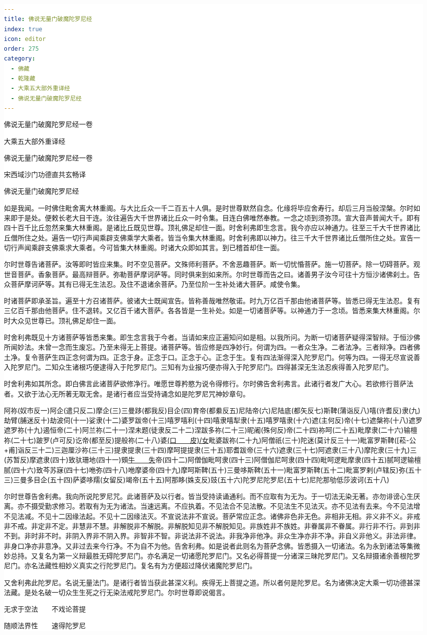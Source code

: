 ```yaml
---
title: 佛说无量门破魔陀罗尼经
index: true
icon: editor
order: 275
category:
  - 佛藏
  - 乾隆藏
  - 大乘五大部外重译经
  - 佛说无量门破魔陀罗尼经
---
```


佛说无量门破魔陀罗尼经一卷  

大乘五大部外重译经  

佛说无量门破魔陀罗尼经一卷  

宋西域沙门功德直共玄畅译  

佛说无量门破魔陀罗尼经  

如是我闻。一时佛住毗舍离大林重阁。与大比丘众一千二百五十人俱。是时世尊默然自念。化缘将毕应舍寿行。却后三月当般涅槃。尔时如来即于是处。便敕长老大目干连。汝往遍告大千世界诸比丘众一时令集。目连白佛唯然奉教。一念之顷到须弥顶。宣大音声普闻大千。即有四十百千比丘忽然来集大林重阁。是诸比丘既见世尊。顶礼佛足却住一面。时舍利弗即生念言。我今亦应以神通力。往至三千大千世界诸比丘僧所住之处。遍告一切行声闻乘辟支佛乘学大乘者。皆当令集大林重阁。时舍利弗即以神力。往三千大千世界诸比丘僧所住之处。宣告一切行声闻乘辟支佛乘求大乘者。今可皆集大林重阁。时诸大众即如其言。到已稽首却住一面。  

尔时世尊告诸菩萨。汝等即时皆应来集。时不空见菩萨。文殊师利菩萨。不舍恶趣菩萨。断一切忧惛菩萨。施一切菩萨。除一切碍菩萨。观世音菩萨。香象菩萨。最高辩菩萨。弥勒菩萨摩诃萨等。同时俱来到如来所。尔时世尊而告之曰。诸善男子汝今可往十方恒沙诸佛刹土。告众菩萨摩诃萨等。其有已得无生法忍。及住不退诸余菩萨。乃至位阶一生补处诸大菩萨。咸使令集。  

时诸菩萨即承圣旨。遍至十方召诸菩萨。彼诸大士既闻宣告。皆称善哉唯然敬诺。时九万亿百千那由他诸菩萨等。皆悉已得无生法忍。复有三亿百千那由他菩萨。住不退转。又亿百千诸大菩萨。各各皆是一生补处。如是一切诸菩萨等。以神通力于一念顷。皆悉来集大林重阁。尔时大众见世尊已。顶礼佛足却住一面。  

时舍利弗既见十方诸菩萨等皆悉来集。即生念言我于今者。当请如来应正遍知问如是相。以我所问。为断一切诸菩萨疑得深智辩。于恒沙佛所闻妙法。未曾一念而生废忘。乃至未得无上菩提。诸菩萨等。皆应修是四净妙行。何谓为四。一者众生净。二者法净。三者辩净。四者佛土净。复令菩萨生四正念何谓为四。正念于身。正念于口。正念于心。正念于生。复有四法渐得深入陀罗尼门。何等为四。一得无尽宣说善入陀罗尼门。二知众生诸根巧便逮得入于陀罗尼门。三知有为业报巧便亦得入于陀罗尼门。四得甚深无生法忍疾得善入陀罗尼门。  

时舍利弗如其所念。即白佛言此诸菩萨欲修净行。唯愿世尊矜愍为说令得修行。尔时佛告舍利弗言。此诸行者发广大心。若欲修行菩萨法者。又欲于法心无所著无取无舍。是诸行者应当受持诵念如是陀罗尼咒神妙章句。  

阿祢(奴市反一)阿企(遣只反二)摩企(三)三曼跢(都我反)目企(四)育帝(都絭反五)尼陆帝(六)尼陆底(都矢反七)斯鞞(蒲诣反八)嘻(许耆反)隶(九)劫臂(脯迷反十)劫波伺(十一)娑隶(十二)婆罗跋帝(十三)嘻罗嘻利(十四)嘻隶嘻犁隶(十五)嘻罗嘻隶(十六)遮(主何反)帝(十七)遮槃祢(十八)遮罗遮罗祢(十九)遏恒帝(二十)阿兰祢(二十一)涅未题(徒隶反二十二)涅跋多祢(二十三)昵阇(殊何反)帝(二十四)祢呵(二十五)毗摩隶(二十六)输檀祢(二十七)跛罗(卢可反)讫帝(都至反)提般祢(二十八)婆[(口　　皮)/女]([菘-公+甫]饿反)毗婆跋祢(二十九)阿僧祇(三十)陀迷(莫计反三十一)毗富罗斯鞞([菘-公+甫]诣反三十二)三迦厘沙祢(三十三)提隶提隶(三十四)摩呵提提隶(三十五)耶耆跋帝(三十六)遮隶(三十七)阿遮隶(三十八)摩陀隶(三十九)三(苏暂反)摩遮隶(四十)致驮珊地(四十一)頞[牛　　失]([少/兔]质反)帝(四十二)阿僧伽毗呵隶(四十三)阿僧伽尼呵隶(四十四)毗呵逻毗摩隶(四十五)腻呵逻输檀腻(四十六)致芩苏寐(四十七)咃弥(四十八)咃摩婆帝(四十九)摩呵斯鞞(五十)三曼哆斯鞞(五十一)毗富罗斯鞞(五十二)毗富罗剌(卢辖反)弥(五十三)三曼多目企(五十四)萨婆哆羺(女留反)竭帝(五十五)阿那眵(姝支反)豉(五十六)陀罗尼陀罗尼(五十七)尼陀那劬低莎波诃(五十八)  

尔时世尊告舍利弗。我向所说陀罗尼咒。此诸菩萨及以行者。皆当受持读诵通利。而不应取有为无为。于一切法无染无著。亦勿诽谤心生厌离。亦不摄受勤求修习。若取有为无为诸法。当速远离。不应执着。不见法合不见法散。不见法生不见法灭。亦不见法有去来。今不见法增不见法减。不见十二因缘法起。不见十二因缘法灭。不宣说法非不宣说。菩萨常应正念。诸佛非色非无色。非相非无相。非义非不义。非戒非不戒。非定非不定。非慧非不慧。非解脱非不解脱。非解脱知见非不解脱知见。非族姓非不族姓。非眷属非不眷属。非行非不行。非到非不到。非时非不时。非阴入界非不阴入界。非智非不智。非说法非不说法。非我净非他净。非众生净亦非不净。非自义非他义。非法非律。非身口净亦非意净。又非过去来今行净。不为自不为他。告舍利弗。如是说者此则名为菩萨念佛。皆悉摄入一切诸法。名为永到诸法等集微妙总持。又复名为第一义辩最胜无碍陀罗尼门。亦名满足一切诸愿陀罗尼门。又名必得菩提一分诸深三昧陀罗尼门。又名辩摄诸余善根陀罗尼门。亦名法藏性相妙义真实之行陀罗尼门。复名有为方便超过降伏诸魔陀罗尼门。  

又舍利弗此陀罗尼。名说无量法门。是诸行者皆当获此甚深义利。疾得无上菩提之道。所以者何是陀罗尼。名为诸佛决定大乘一切功德甚深法藏。是处名破一切众生生死之行无染法戒陀罗尼门。尔时世尊即说偈言。  

无求于空法　　不戏论菩提  

随顺法界性　　速得陀罗尼  
